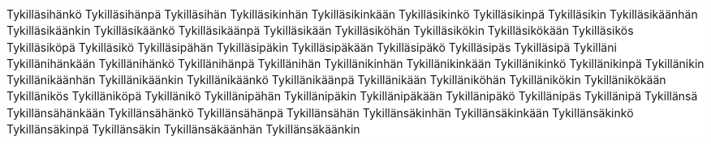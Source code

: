 Tykilläsihänkö
Tykilläsihänpä
Tykilläsihän
Tykilläsikinhän
Tykilläsikinkään
Tykilläsikinkö
Tykilläsikinpä
Tykilläsikin
Tykilläsikäänhän
Tykilläsikäänkin
Tykilläsikäänkö
Tykilläsikäänpä
Tykilläsikään
Tykilläsiköhän
Tykilläsikökin
Tykilläsikökään
Tykilläsikös
Tykilläsiköpä
Tykilläsikö
Tykilläsipähän
Tykilläsipäkin
Tykilläsipäkään
Tykilläsipäkö
Tykilläsipäs
Tykilläsipä
Tykilläni
Tykillänihänkään
Tykillänihänkö
Tykillänihänpä
Tykillänihän
Tykillänikinhän
Tykillänikinkään
Tykillänikinkö
Tykillänikinpä
Tykillänikin
Tykillänikäänhän
Tykillänikäänkin
Tykillänikäänkö
Tykillänikäänpä
Tykillänikään
Tykilläniköhän
Tykillänikökin
Tykillänikökään
Tykillänikös
Tykilläniköpä
Tykillänikö
Tykillänipähän
Tykillänipäkin
Tykillänipäkään
Tykillänipäkö
Tykillänipäs
Tykillänipä
Tykillänsä
Tykillänsähänkään
Tykillänsähänkö
Tykillänsähänpä
Tykillänsähän
Tykillänsäkinhän
Tykillänsäkinkään
Tykillänsäkinkö
Tykillänsäkinpä
Tykillänsäkin
Tykillänsäkäänhän
Tykillänsäkäänkin